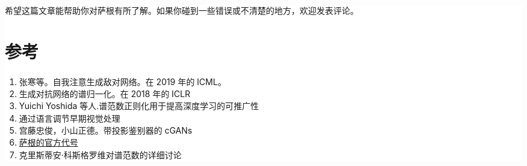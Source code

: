 希望这篇文章能帮助你对萨根有所了解。如果你碰到一些错误或不清楚的地方，欢迎发表评论。

# 参考

1.  张寒等。自我注意生成敌对网络。在 2019 年的 ICML。
2.  生成对抗网络的谱归一化。在 2018 年的 ICLR
3.  Yuichi Yoshida 等人.谱范数正则化用于提高深度学习的可推广性
4.  通过语言调节早期视觉处理
5.  宫藤忠俊，小山正德。带投影鉴别器的 cGANs
6.  [萨根的官方代号](https://github.com/brain-research/self-attention-gan)
7.  克里斯蒂安·科斯格罗维对谱范数的详细讨论